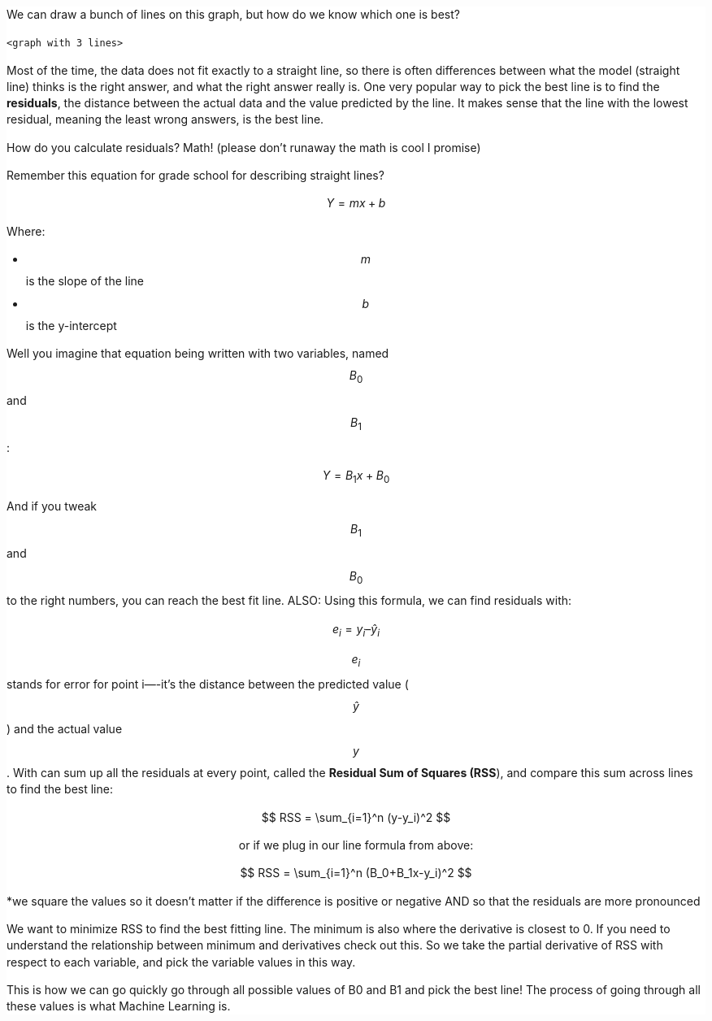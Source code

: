 We can draw a bunch of lines on this graph, but how do we know which one is best?

    <graph with 3 lines>

Most of the time, the data does not fit exactly to a straight line, so there is often differences between what the model (straight line) thinks is the right answer, and what the right answer really is. One very popular way to pick the best line is to find the **residuals**, the distance between the actual data and the value predicted by the line. It makes sense that the line with the lowest residual, meaning the least wrong answers, is the best line.

How do you calculate residuals? Math! (please don’t runaway the math is cool I promise)

Remember this equation for grade school for describing straight lines?

$$
Y = mx + b
$$

Where:
- $$m$$ is the slope of the line
- $$b$$ is the y-intercept

Well you imagine that equation being written with two variables, named $$B_0$$ and $$B_1$$:

$$
Y = B_1x + B_0
$$

And if you tweak $$B_1$$ and $$B_0$$ to the right numbers, you can reach the best fit line. ALSO: Using this formula, we can find residuals with:

$$
e_i = y_i – \hat{y}_i
$$

$$e_i$$ stands for error for point i—-it’s the distance between the predicted value ($$\hat{y}$$) and the actual value $$y$$. With can sum up all the residuals at every point, called the **Residual Sum of Squares (RSS**), and compare this sum across lines to find the best line:

$$
RSS = \sum_{i=1}^n (y-y_i)^2
$$

<center>or if we plug in our line formula from above:</center>

$$
RSS = \sum_{i=1}^n (B_0+B_1x-y_i)^2
$$

\*we square the values so it doesn’t matter if the difference is positive or negative AND so that the residuals are more pronounced

We want to minimize RSS to find the best fitting line. The minimum is also where the derivative is closest to 0. If you need to understand the relationship between minimum and derivatives check out this. So we take the partial derivative of RSS with respect to each variable, and pick the variable values in this way.

This is how we can go quickly go through all possible values of B0 and B1 and pick the best line! The process of going through all these values is what Machine Learning is.
